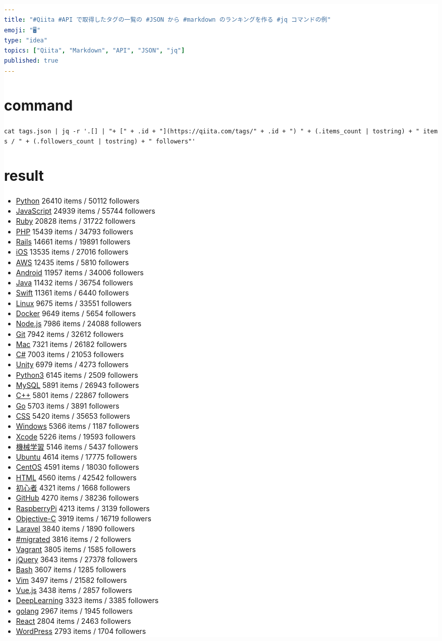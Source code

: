```yaml
---
title: "#Qiita #API で取得したタグの一覧の #JSON から #markdown のランキングを作る #jq コマンドの例"
emoji: "🖥"
type: "idea"
topics: ["Qiita", "Markdown", "API", "JSON", "jq"]
published: true
---
```


# command

```
cat tags.json | jq -r '.[] | "+ [" + .id + "](https://qiita.com/tags/" + .id + ") " + (.items_count | tostring) + " items / " + (.followers_count | tostring) + " followers"'
```


# result

+ [Python](https://qiita.com/tags/Python) 26410 items / 50112 followers
+ [JavaScript](https://qiita.com/tags/JavaScript) 24939 items / 55744 followers
+ [Ruby](https://qiita.com/tags/Ruby) 20828 items / 31722 followers
+ [PHP](https://qiita.com/tags/PHP) 15439 items / 34793 followers
+ [Rails](https://qiita.com/tags/Rails) 14661 items / 19891 followers
+ [iOS](https://qiita.com/tags/iOS) 13535 items / 27016 followers
+ [AWS](https://qiita.com/tags/AWS) 12435 items / 5810 followers
+ [Android](https://qiita.com/tags/Android) 11957 items / 34006 followers
+ [Java](https://qiita.com/tags/Java) 11432 items / 36754 followers
+ [Swift](https://qiita.com/tags/Swift) 11361 items / 6440 followers
+ [Linux](https://qiita.com/tags/Linux) 9675 items / 33551 followers
+ [Docker](https://qiita.com/tags/Docker) 9649 items / 5654 followers
+ [Node.js](https://qiita.com/tags/Node.js) 7986 items / 24088 followers
+ [Git](https://qiita.com/tags/Git) 7942 items / 32612 followers
+ [Mac](https://qiita.com/tags/Mac) 7321 items / 26182 followers
+ [C#](https://qiita.com/tags/C#) 7003 items / 21053 followers
+ [Unity](https://qiita.com/tags/Unity) 6979 items / 4273 followers
+ [Python3](https://qiita.com/tags/Python3) 6145 items / 2509 followers
+ [MySQL](https://qiita.com/tags/MySQL) 5891 items / 26943 followers
+ [C++](https://qiita.com/tags/C++) 5801 items / 22867 followers
+ [Go](https://qiita.com/tags/Go) 5703 items / 3891 followers
+ [CSS](https://qiita.com/tags/CSS) 5420 items / 35653 followers
+ [Windows](https://qiita.com/tags/Windows) 5366 items / 1187 followers
+ [Xcode](https://qiita.com/tags/Xcode) 5226 items / 19593 followers
+ [機械学習](https://qiita.com/tags/機械学習) 5146 items / 5437 followers
+ [Ubuntu](https://qiita.com/tags/Ubuntu) 4614 items / 17775 followers
+ [CentOS](https://qiita.com/tags/CentOS) 4591 items / 18030 followers
+ [HTML](https://qiita.com/tags/HTML) 4560 items / 42542 followers
+ [初心者](https://qiita.com/tags/初心者) 4321 items / 1668 followers
+ [GitHub](https://qiita.com/tags/GitHub) 4270 items / 38236 followers
+ [RaspberryPi](https://qiita.com/tags/RaspberryPi) 4213 items / 3139 followers
+ [Objective-C](https://qiita.com/tags/Objective-C) 3919 items / 16719 followers
+ [Laravel](https://qiita.com/tags/Laravel) 3840 items / 1890 followers
+ [#migrated](https://qiita.com/tags/#migrated) 3816 items / 2 followers
+ [Vagrant](https://qiita.com/tags/Vagrant) 3805 items / 1585 followers
+ [jQuery](https://qiita.com/tags/jQuery) 3643 items / 27378 followers
+ [Bash](https://qiita.com/tags/Bash) 3607 items / 1285 followers
+ [Vim](https://qiita.com/tags/Vim) 3497 items / 21582 followers
+ [Vue.js](https://qiita.com/tags/Vue.js) 3438 items / 2857 followers
+ [DeepLearning](https://qiita.com/tags/DeepLearning) 3323 items / 3385 followers
+ [golang](https://qiita.com/tags/golang) 2967 items / 1945 followers
+ [React](https://qiita.com/tags/React) 2804 items / 2463 followers
+ [WordPress](https://qiita.com/tags/WordPress) 2793 items / 1704 followers